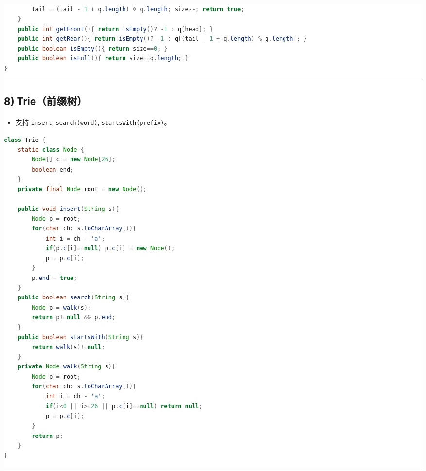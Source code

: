 ```java
        tail = (tail - 1 + q.length) % q.length; size--; return true;
    }
    public int getFront(){ return isEmpty()? -1 : q[head]; }
    public int getRear(){ return isEmpty()? -1 : q[(tail - 1 + q.length) % q.length]; }
    public boolean isEmpty(){ return size==0; }
    public boolean isFull(){ return size==q.length; }
}
```

---

## 8) Trie（前缀树）
- 支持 `insert`, `search(word)`, `startsWith(prefix)`。

```java
class Trie {
    static class Node {
        Node[] c = new Node[26];
        boolean end;
    }
    private final Node root = new Node();

    public void insert(String s){
        Node p = root;
        for(char ch: s.toCharArray()){
            int i = ch - 'a';
            if(p.c[i]==null) p.c[i] = new Node();
            p = p.c[i];
        }
        p.end = true;
    }
    public boolean search(String s){
        Node p = walk(s);
        return p!=null && p.end;
    }
    public boolean startsWith(String s){
        return walk(s)!=null;
    }
    private Node walk(String s){
        Node p = root;
        for(char ch: s.toCharArray()){
            int i = ch - 'a';
            if(i<0 || i>=26 || p.c[i]==null) return null;
            p = p.c[i];
        }
        return p;
    }
}
```

---
